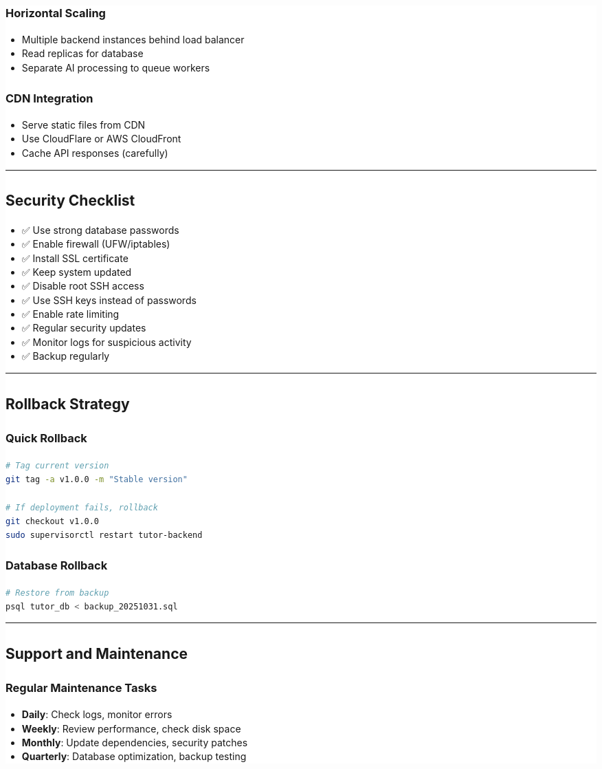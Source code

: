 ### Horizontal Scaling
- Multiple backend instances behind load balancer
- Read replicas for database
- Separate AI processing to queue workers

### CDN Integration
- Serve static files from CDN
- Use CloudFlare or AWS CloudFront
- Cache API responses (carefully)

---

## Security Checklist

- ✅ Use strong database passwords
- ✅ Enable firewall (UFW/iptables)
- ✅ Install SSL certificate
- ✅ Keep system updated
- ✅ Disable root SSH access
- ✅ Use SSH keys instead of passwords
- ✅ Enable rate limiting
- ✅ Regular security updates
- ✅ Monitor logs for suspicious activity
- ✅ Backup regularly

---

## Rollback Strategy

### Quick Rollback
```bash
# Tag current version
git tag -a v1.0.0 -m "Stable version"

# If deployment fails, rollback
git checkout v1.0.0
sudo supervisorctl restart tutor-backend
```

### Database Rollback
```bash
# Restore from backup
psql tutor_db < backup_20251031.sql
```

---

## Support and Maintenance

### Regular Maintenance Tasks
- **Daily**: Check logs, monitor errors
- **Weekly**: Review performance, check disk space
- **Monthly**: Update dependencies, security patches
- **Quarterly**: Database optimization, backup testing
